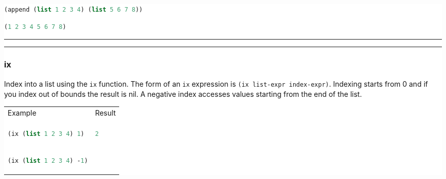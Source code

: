 ```clj
(append (list 1 2 3 4) (list 5 6 7 8))
```


</td>
<td>

```clj
(1 2 3 4 5 6 7 8)
```


</td>
</tr>
</table>



---


---


### ix

Index into a list using the `ix` function. The form of an `ix` expression is `(ix list-expr index-expr)`. Indexing starts from 0 and if you index out of bounds the result is nil. A negative index accesses values starting from the end of the list. 

<table>
<tr>
<td> Example </td> <td> Result </td>
</tr>
<tr>
<td>

```clj
(ix (list 1 2 3 4) 1)
```


</td>
<td>

```clj
2
```


</td>
</tr>
<tr>
<td>

```clj
(ix (list 1 2 3 4) -1)
```


</td>
<td>
